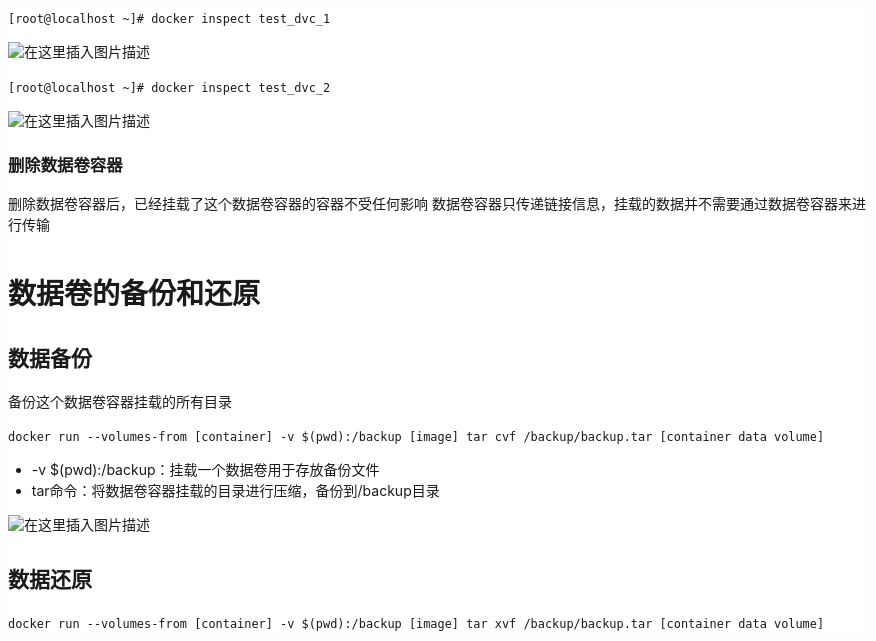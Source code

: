 ```
[root@localhost ~]# docker inspect test_dvc_1
```
![在这里插入图片描述](https://image.lvbibir.cn/blog/20190814235937849.png)
```
[root@localhost ~]# docker inspect test_dvc_2
```
![在这里插入图片描述](https://image.lvbibir.cn/blog/20190815000004723.png)

### 删除数据卷容器
删除数据卷容器后，已经挂载了这个数据卷容器的容器不受任何影响
数据卷容器只传递链接信息，挂载的数据并不需要通过数据卷容器来进行传输

# 数据卷的备份和还原
## 数据备份
备份这个数据卷容器挂载的所有目录
```
docker run --volumes-from [container] -v $(pwd):/backup [image] tar cvf /backup/backup.tar [container data volume]
```

 - -v $(pwd):/backup：挂载一个数据卷用于存放备份文件
 - tar命令：将数据卷容器挂载的目录进行压缩，备份到/backup目录

![在这里插入图片描述](https://image.lvbibir.cn/blog/20190815123643835.png)
## 数据还原

```
docker run --volumes-from [container] -v $(pwd):/backup [image] tar xvf /backup/backup.tar [container data volume]
```
